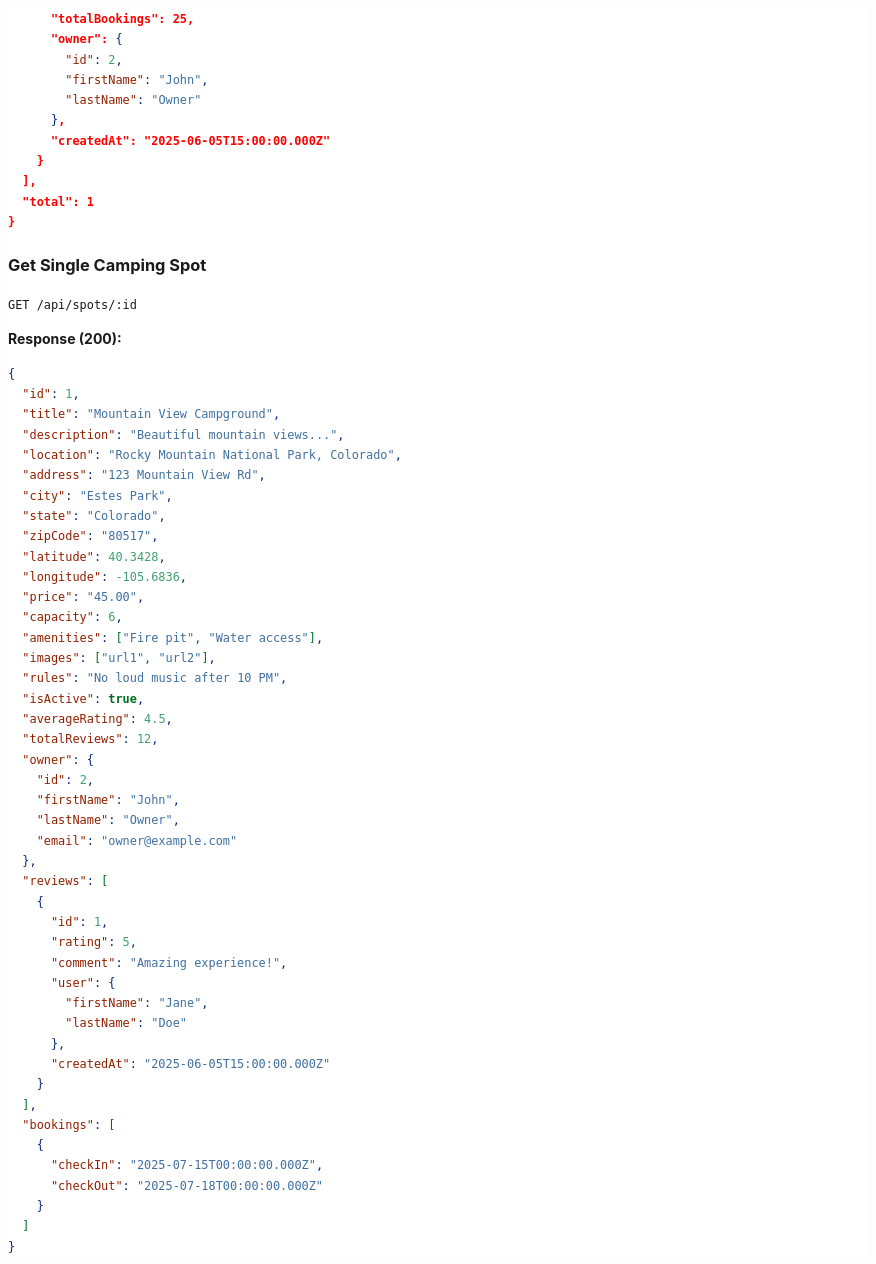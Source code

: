 ```json
      "totalBookings": 25,
      "owner": {
        "id": 2,
        "firstName": "John",
        "lastName": "Owner"
      },
      "createdAt": "2025-06-05T15:00:00.000Z"
    }
  ],
  "total": 1
}
```

### Get Single Camping Spot
```http
GET /api/spots/:id
```

**Response (200):**
```json
{
  "id": 1,
  "title": "Mountain View Campground",
  "description": "Beautiful mountain views...",
  "location": "Rocky Mountain National Park, Colorado",
  "address": "123 Mountain View Rd",
  "city": "Estes Park",
  "state": "Colorado",
  "zipCode": "80517",
  "latitude": 40.3428,
  "longitude": -105.6836,
  "price": "45.00",
  "capacity": 6,
  "amenities": ["Fire pit", "Water access"],
  "images": ["url1", "url2"],
  "rules": "No loud music after 10 PM",
  "isActive": true,
  "averageRating": 4.5,
  "totalReviews": 12,
  "owner": {
    "id": 2,
    "firstName": "John",
    "lastName": "Owner",
    "email": "owner@example.com"
  },
  "reviews": [
    {
      "id": 1,
      "rating": 5,
      "comment": "Amazing experience!",
      "user": {
        "firstName": "Jane",
        "lastName": "Doe"
      },
      "createdAt": "2025-06-05T15:00:00.000Z"
    }
  ],
  "bookings": [
    {
      "checkIn": "2025-07-15T00:00:00.000Z",
      "checkOut": "2025-07-18T00:00:00.000Z"
    }
  ]
}
```